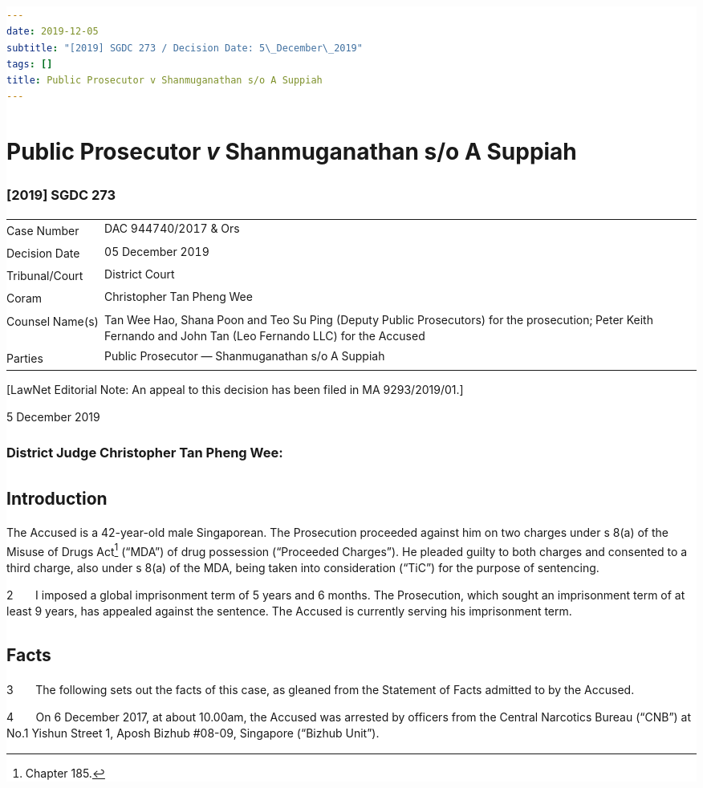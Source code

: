 ```yaml
---
date: 2019-12-05
subtitle: "[2019] SGDC 273 / Decision Date: 5\_December\_2019"
tags: []
title: Public Prosecutor v Shanmuganathan s/o A Suppiah
---
```

# Public Prosecutor _v_ Shanmuganathan s/o A Suppiah  

### \[2019\] SGDC 273

<table id="info-table"><tbody><tr class="info-row"><td class="txt-label" style="padding: 4px 0px; white-space: nowrap" valign="top">Case Number</td><td class="txt-body">DAC 944740/2017 &amp; Ors</td></tr><tr class="info-row"><td class="txt-label" style="padding: 4px 0px; white-space: nowrap" valign="top">Decision Date</td><td class="txt-body">05 December 2019</td></tr><tr class="info-row"><td class="txt-label" style="padding: 4px 0px; white-space: nowrap" valign="top">Tribunal/Court</td><td class="txt-body">District Court</td></tr><tr class="info-row"><td class="txt-label" style="padding: 4px 0px; white-space: nowrap" valign="top">Coram</td><td class="txt-body">Christopher Tan Pheng Wee</td></tr><tr class="info-row"><td class="txt-label" style="padding: 4px 0px; white-space: nowrap" valign="top">Counsel Name(s)</td><td class="txt-body">Tan Wee Hao, Shana Poon and Teo Su Ping (Deputy Public Prosecutors) for the prosecution; Peter Keith Fernando and John Tan (Leo Fernando LLC) for the Accused</td></tr><tr class="info-row"><td class="txt-label" style="padding: 4px 0px; white-space: nowrap" valign="top">Parties</td><td class="txt-body">Public Prosecutor — Shanmuganathan s/o A Suppiah</td></tr></tbody></table>

\[LawNet Editorial Note: An appeal to this decision has been filed in MA 9293/2019/01.\]

5 December 2019

### District Judge Christopher Tan Pheng Wee:

## Introduction

The Accused is a 42-year-old male Singaporean. The Prosecution proceeded against him on two charges under s 8(a) of the Misuse of Drugs Act[^1] (“MDA”) of drug possession (“Proceeded Charges”). He pleaded guilty to both charges and consented to a third charge, also under s 8(a) of the MDA, being taken into consideration (“TiC”) for the purpose of sentencing.

2       I imposed a global imprisonment term of 5 years and 6 months. The Prosecution, which sought an imprisonment term of at least 9 years, has appealed against the sentence. The Accused is currently serving his imprisonment term.

## Facts

3       The following sets out the facts of this case, as gleaned from the Statement of Facts admitted to by the Accused.

4       On 6 December 2017, at about 10.00am, the Accused was arrested by officers from the Central Narcotics Bureau (“CNB”) at No.1 Yishun Street 1, Aposh Bizhub #08-09, Singapore (“Bizhub Unit”).


[^1]: Chapter 185.
[^2]: See certificate bearing Lab No. ID-1732-02514-002.
[^3]: See certificate bearing Lab No. ID-1732-02514-003.
[^4]: See certificate bearing Lab No. ID-1732-02549-001.
[^5]: DAC 904740/2019.
[^6]: Under s 33(1) of the MDA read with the Second Schedule to the MDA.
[^7]: See plea in mitigation dated 17 May 2019 (at ¶¶7-9).
[^8]: See _Vasentha_, at \[23\].
[^9]: See _Liu Zhengyang_, at \[12\].
[^10]: See _Liu Zhengyang_, at \[14\].
[^11]: See _Ramesh a/l Perumal_, at \[117\].
[^12]: See _Ramesh a/l Perumal_, at \[118\].
[^13]: On 21 May 2019.
[^14]: Notes of Evidence, Day 1 (21 May 2019).
[^15]: On 18 November 2019.
[^16]: Notes of Evidence, Day 3 (18 Nov 2019).
[^17]: See Defence’s submissions on sentence dated 4 September 2019 (at ¶40); Defence’s further submissions on sentence dated 15 November 2019 (at ¶20).
[^18]: See Defence’s submissions on sentence dated 4 September 2019 (at ¶40); Defence’s further submissions on sentence dated 15 November 2019 (at ¶21).
[^19]: See Defence’s submissions on sentence dated 4 September 2019 (at ¶41).
[^20]: Notes of Evidence, Day 1 (21 May 2019).
[^21]: At the hearing on 21 May 2019.
[^22]: See Prosecution’s submissions on sentence dated 3 September 2019.
[^23]: See Prosecution’s submissions on sentence dated 3 September 2019 (at ¶6). See also affidavit of HSA’s Laboratory Director Wendy Lim, dated 12 November 2019 (at ¶4), annexed to Prosecution’s further submissions on sentence dated 14 November 2019.
[^24]: See also _World Drug Report 2019: Booklet 2 Global Overview of Drug Demand and Supply_ (United Nations Publication, Sales No. E.19.XI.8) (at page 50), at Tab 42 of Prosecution’s bundle of documents filed on 3 September 2019.
[^25]: See Prosecution’s submissions on sentence dated 3 September 2019 (at ¶6). See also affidavit of HSA’s Laboratory Director Wendy Lim, dated 12 November 2019 (at ¶12), annexed to Prosecution’s further submissions on sentence dated 14 November 2019.
[^26]: See Prosecution’s submissions on sentence dated 3 September 2019 (at ¶18).
[^27]: See Prosecution’s submissions on sentence dated 3 September 2019 (at ¶63).
[^28]: On 6 September 2019.
[^29]: See affidavit of HSA’s Laboratory Director Wendy Lim, dated 12 November 2019 (at ¶4(a)-(b)), annexed to Prosecution’s further submissions on sentence dated 14 November 2019.
[^30]: See affidavit of HSA’s Laboratory Director Wendy Lim, dated 12 November 2019 (at ¶4(c)), annexed to Prosecution’s further submissions on sentence dated 14 November 2019.
[^31]: See affidavit of HSA’s Laboratory Director Wendy Lim, dated 12 November 2019 (at ¶10), annexed to Prosecution’s further submissions on sentence dated 14 November 2019.
[^32]: See Prosecution’s further submissions on sentence dated 14 November 2019 (at ¶7).
[^33]: See Prosecution’s further submissions on sentence dated 14 November 2019 (at ¶11).
[^34]: See affidavit of Superintendent Tan William, dated 12 November 2019 (at ¶6), annexed to Prosecution’s further submissions on sentence dated 14 November 2019.
[^35]: See Prosecution’s submissions on sentence dated 14 November 2019 (at ¶9).
[^36]: See Defence’s further submissions on sentence dated 15 November 2019 (at ¶¶4-14).
[^37]: See Defence’s further submissions on sentence dated 15 November 2019 (at ¶¶15-17).
[^38]: Notes of Evidence, Day 3 (18 Nov 2019).
[^39]: Notes of Evidence, Day 1 (21 May 2019).
[^40]: Notes of Evidence, Day 3 (18 Nov 2019).
[^41]: See Defence’s submissions on sentence dated 4 September 2019 (at ¶41).
[^42]: At \[116\].
[^43]: See _Ramesh a/l Perumal_, at \[118\].
[^44]: See Prosecution’s submissions on sentence dated 3 September 2019 (at ¶63).
[^45]: See also the Court of Appeal’s decision in _Moad Fadzir bin Mustaffa v Public Prosecutor_ <span class="citation">\[2019\] SGCA 73</span> (“_Moad Fadzir_”), which was released after parties completed their oral arguments in the present case. In _Moad Fadzir_, the Court of Appeal made certain observations about when an accused person can still be regarded as a bailee (as contemplated by _Ramesh a/l Perumal_), despite the fact that the individual passing the accused person the drugs is different from the individual to whom the accused person proposes to pass the drugs (at \[79\] - \[80\]). Nevertheless, the factual matrix in _Moad Fadzir_ is not applicable to the present case.
[^46]: Notes of Evidence, Day 3 (18 Nov 2019).
[^47]: See Prosecution’s further submissions on sentence dated 14 November 2019 (at ¶11).
[^48]: Notes of Evidence, Day 3 (18 Nov 2019).
[^49]: The Prosecution qualified that NSPs such as THJ-2201 are still relatively new, so there is still a dearth of sentencing precedents: Notes of Evidence, Day 3 (18 Nov 2019).
[^50]: Notes of Evidence, Day 3 (18 Nov 2019).
[^51]: _Singapore Parliamentary Debates, Official Report_ (10 November 1993) vol 61.
[^52]: See Prosecution’s submissions on sentence dated 3 September 2019 (at ¶49).
[^53]: United States Sentencing Commission, _Amendments to the Sentencing Guidelines, Policy Statements, and Official Commentary_ (effective date 1 November 2018) (at p 10), appended at Tab 37 of Prosecution’s bundle of documents filed on 3 September 2019.
[^54]: See paragraph 27.
[^55]: See Prosecution’s submissions on sentence dated 3 September 2019 (at ¶16).
[^56]: See Prosecution’s submissions on sentence dated 3 September 2019 (at ¶24).
[^57]: See Prosecution’s submissions on sentence dated 3 September 2019, Annex B.
[^58]: See Prosecution’s submissions on sentence dated 3 September 2019 (at ¶63).